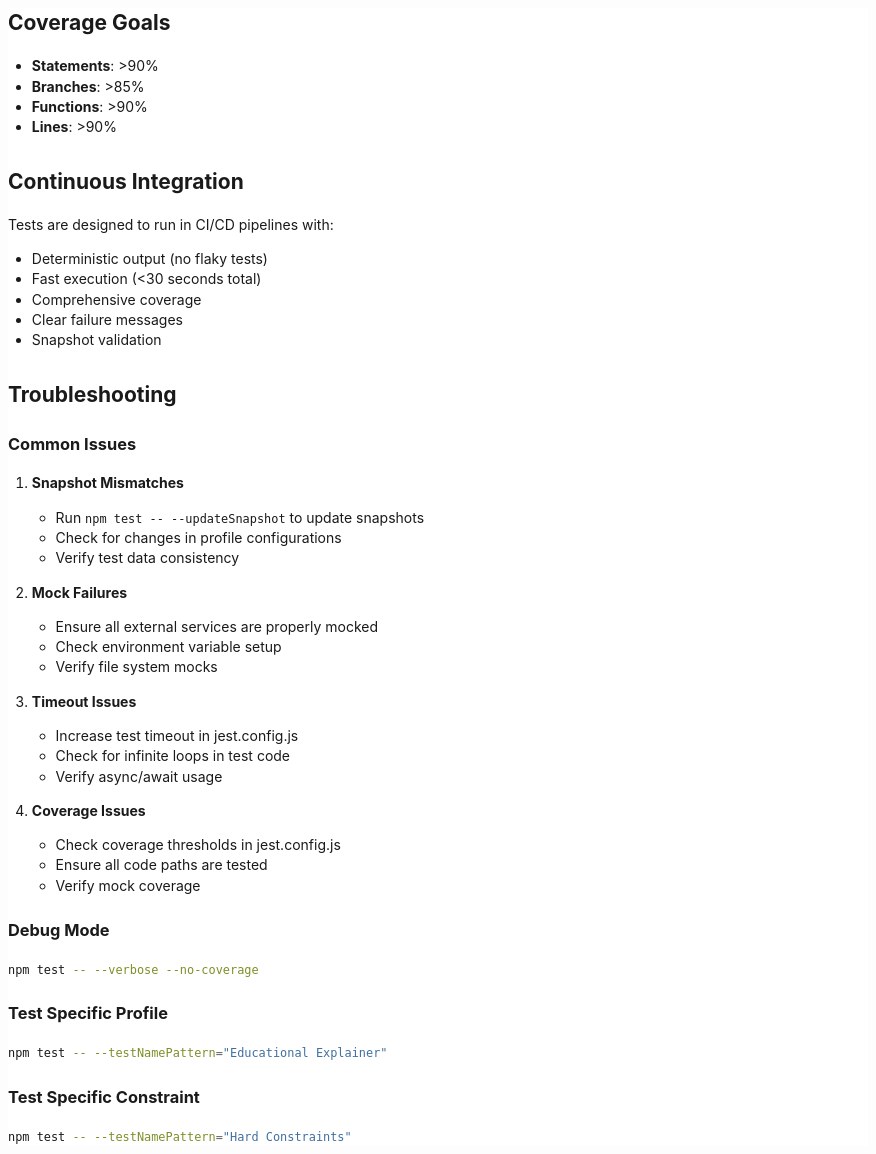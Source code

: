 ## Coverage Goals

- **Statements**: >90%
- **Branches**: >85%
- **Functions**: >90%
- **Lines**: >90%

## Continuous Integration

Tests are designed to run in CI/CD pipelines with:
- Deterministic output (no flaky tests)
- Fast execution (<30 seconds total)
- Comprehensive coverage
- Clear failure messages
- Snapshot validation

## Troubleshooting

### Common Issues

1. **Snapshot Mismatches**
   - Run `npm test -- --updateSnapshot` to update snapshots
   - Check for changes in profile configurations
   - Verify test data consistency

2. **Mock Failures**
   - Ensure all external services are properly mocked
   - Check environment variable setup
   - Verify file system mocks

3. **Timeout Issues**
   - Increase test timeout in jest.config.js
   - Check for infinite loops in test code
   - Verify async/await usage

4. **Coverage Issues**
   - Check coverage thresholds in jest.config.js
   - Ensure all code paths are tested
   - Verify mock coverage

### Debug Mode
```bash
npm test -- --verbose --no-coverage
```

### Test Specific Profile
```bash
npm test -- --testNamePattern="Educational Explainer"
```

### Test Specific Constraint
```bash
npm test -- --testNamePattern="Hard Constraints"
```
